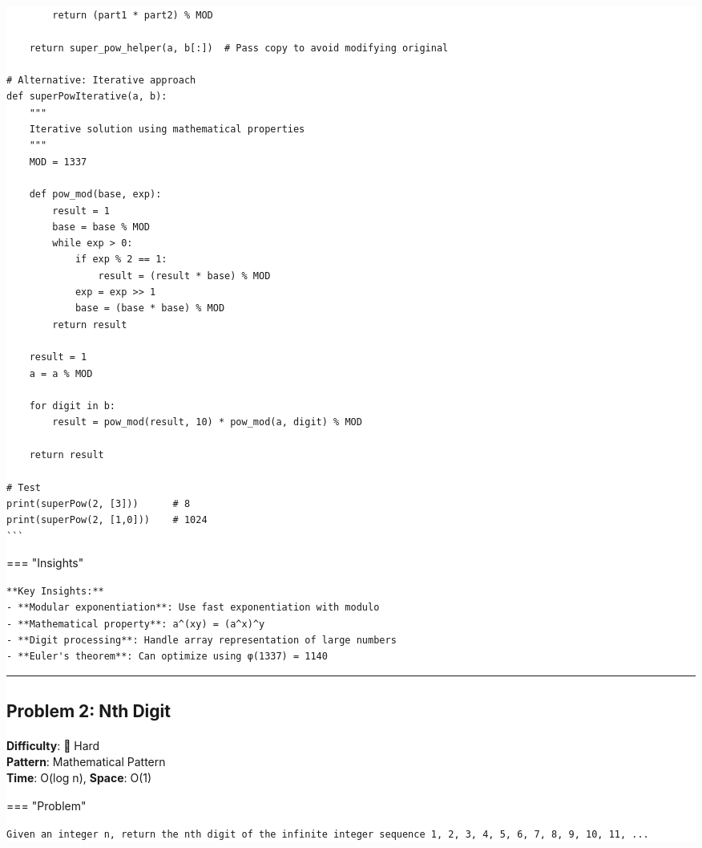             return (part1 * part2) % MOD
        
        return super_pow_helper(a, b[:])  # Pass copy to avoid modifying original

    # Alternative: Iterative approach
    def superPowIterative(a, b):
        """
        Iterative solution using mathematical properties
        """
        MOD = 1337
        
        def pow_mod(base, exp):
            result = 1
            base = base % MOD
            while exp > 0:
                if exp % 2 == 1:
                    result = (result * base) % MOD
                exp = exp >> 1
                base = (base * base) % MOD
            return result
        
        result = 1
        a = a % MOD
        
        for digit in b:
            result = pow_mod(result, 10) * pow_mod(a, digit) % MOD
        
        return result

    # Test
    print(superPow(2, [3]))      # 8
    print(superPow(2, [1,0]))    # 1024
    ```

=== "Insights"

    **Key Insights:**
    - **Modular exponentiation**: Use fast exponentiation with modulo
    - **Mathematical property**: a^(xy) = (a^x)^y
    - **Digit processing**: Handle array representation of large numbers
    - **Euler's theorem**: Can optimize using φ(1337) = 1140

---

## Problem 2: Nth Digit

**Difficulty**: 🔴 Hard  
**Pattern**: Mathematical Pattern  
**Time**: O(log n), **Space**: O(1)

=== "Problem"

    Given an integer n, return the nth digit of the infinite integer sequence 1, 2, 3, 4, 5, 6, 7, 8, 9, 10, 11, ...
